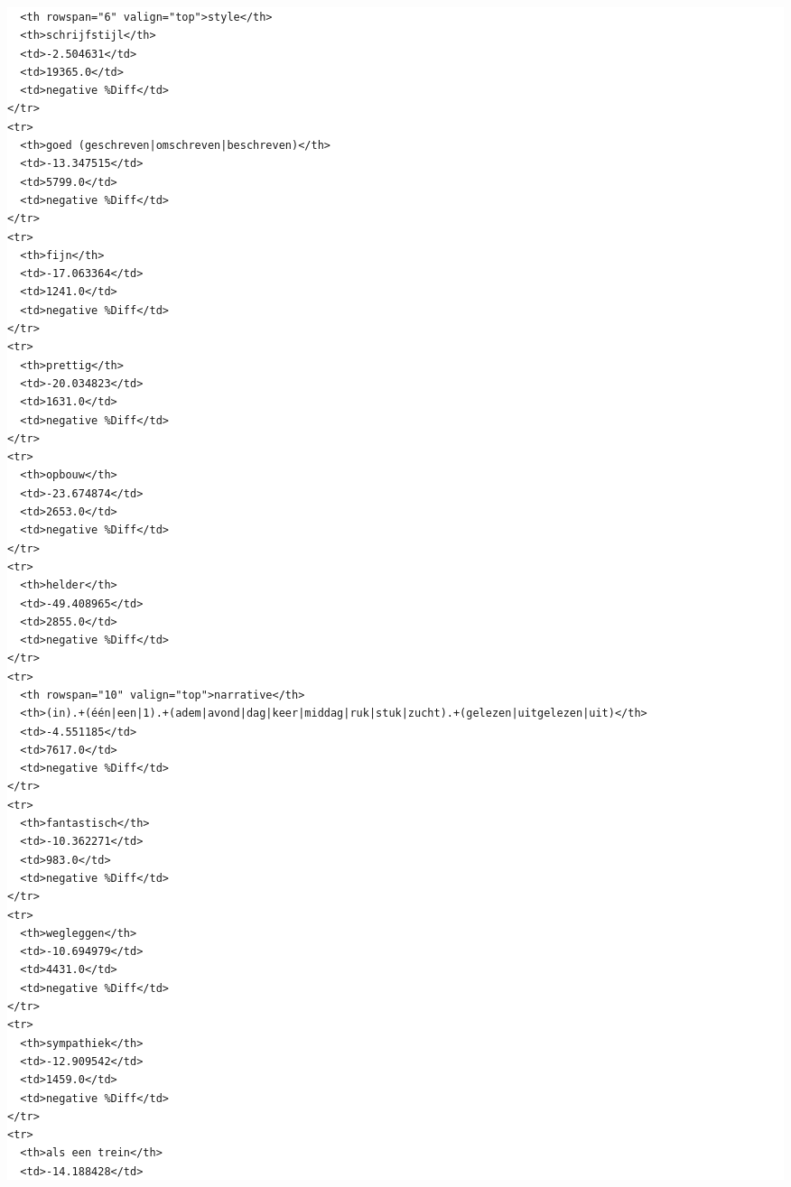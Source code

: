       <th rowspan="6" valign="top">style</th>
      <th>schrijfstijl</th>
      <td>-2.504631</td>
      <td>19365.0</td>
      <td>negative %Diff</td>
    </tr>
    <tr>
      <th>goed (geschreven|omschreven|beschreven)</th>
      <td>-13.347515</td>
      <td>5799.0</td>
      <td>negative %Diff</td>
    </tr>
    <tr>
      <th>fijn</th>
      <td>-17.063364</td>
      <td>1241.0</td>
      <td>negative %Diff</td>
    </tr>
    <tr>
      <th>prettig</th>
      <td>-20.034823</td>
      <td>1631.0</td>
      <td>negative %Diff</td>
    </tr>
    <tr>
      <th>opbouw</th>
      <td>-23.674874</td>
      <td>2653.0</td>
      <td>negative %Diff</td>
    </tr>
    <tr>
      <th>helder</th>
      <td>-49.408965</td>
      <td>2855.0</td>
      <td>negative %Diff</td>
    </tr>
    <tr>
      <th rowspan="10" valign="top">narrative</th>
      <th>(in).+(één|een|1).+(adem|avond|dag|keer|middag|ruk|stuk|zucht).+(gelezen|uitgelezen|uit)</th>
      <td>-4.551185</td>
      <td>7617.0</td>
      <td>negative %Diff</td>
    </tr>
    <tr>
      <th>fantastisch</th>
      <td>-10.362271</td>
      <td>983.0</td>
      <td>negative %Diff</td>
    </tr>
    <tr>
      <th>wegleggen</th>
      <td>-10.694979</td>
      <td>4431.0</td>
      <td>negative %Diff</td>
    </tr>
    <tr>
      <th>sympathiek</th>
      <td>-12.909542</td>
      <td>1459.0</td>
      <td>negative %Diff</td>
    </tr>
    <tr>
      <th>als een trein</th>
      <td>-14.188428</td>